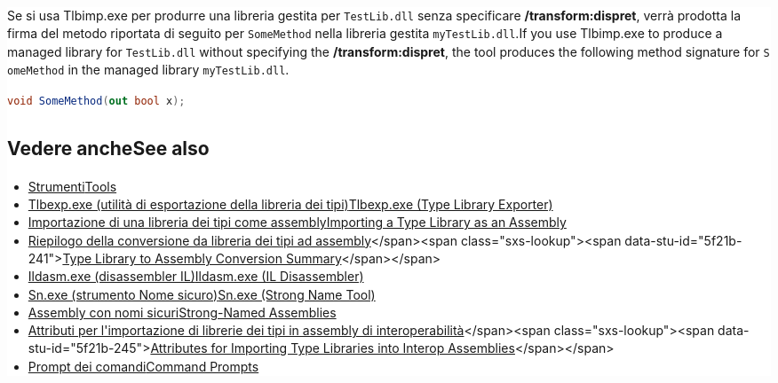  <span data-ttu-id="5f21b-236">Se si usa Tlbimp.exe per produrre una libreria gestita per `TestLib.dll` senza specificare **/transform:dispret**, verrà prodotta la firma del metodo riportata di seguito per `SomeMethod` nella libreria gestita `myTestLib.dll`.</span><span class="sxs-lookup"><span data-stu-id="5f21b-236">If you use Tlbimp.exe to produce a managed library for `TestLib.dll` without specifying the **/transform:dispret**, the tool produces the following method signature for `SomeMethod` in the managed library `myTestLib.dll`.</span></span>  
  
```csharp  
void SomeMethod(out bool x);  
```  
  
## <a name="see-also"></a><span data-ttu-id="5f21b-237">Vedere anche</span><span class="sxs-lookup"><span data-stu-id="5f21b-237">See also</span></span>

- [<span data-ttu-id="5f21b-238">Strumenti</span><span class="sxs-lookup"><span data-stu-id="5f21b-238">Tools</span></span>](index.md)
- [<span data-ttu-id="5f21b-239">Tlbexp.exe (utilità di esportazione della libreria dei tipi)</span><span class="sxs-lookup"><span data-stu-id="5f21b-239">Tlbexp.exe (Type Library Exporter)</span></span>](tlbexp-exe-type-library-exporter.md)
- [<span data-ttu-id="5f21b-240">Importazione di una libreria dei tipi come assembly</span><span class="sxs-lookup"><span data-stu-id="5f21b-240">Importing a Type Library as an Assembly</span></span>](../interop/importing-a-type-library-as-an-assembly.md)
- <span data-ttu-id="5f21b-241">[Riepilogo della conversione da libreria dei tipi ad assembly](https://docs.microsoft.com/previous-versions/dotnet/netframework-4.0/k83zzh38(v=vs.100))</span><span class="sxs-lookup"><span data-stu-id="5f21b-241">[Type Library to Assembly Conversion Summary](https://docs.microsoft.com/previous-versions/dotnet/netframework-4.0/k83zzh38(v=vs.100))</span></span>
- [<span data-ttu-id="5f21b-242">Ildasm.exe (disassembler IL)</span><span class="sxs-lookup"><span data-stu-id="5f21b-242">Ildasm.exe (IL Disassembler)</span></span>](ildasm-exe-il-disassembler.md)
- [<span data-ttu-id="5f21b-243">Sn.exe (strumento Nome sicuro)</span><span class="sxs-lookup"><span data-stu-id="5f21b-243">Sn.exe (Strong Name Tool)</span></span>](sn-exe-strong-name-tool.md)
- [<span data-ttu-id="5f21b-244">Assembly con nomi sicuri</span><span class="sxs-lookup"><span data-stu-id="5f21b-244">Strong-Named Assemblies</span></span>](../../standard/assembly/strong-named.md)
- <span data-ttu-id="5f21b-245">[Attributi per l'importazione di librerie dei tipi in assembly di interoperabilità](https://docs.microsoft.com/previous-versions/dotnet/netframework-4.0/y6a7ak23(v=vs.100))</span><span class="sxs-lookup"><span data-stu-id="5f21b-245">[Attributes for Importing Type Libraries into Interop Assemblies](https://docs.microsoft.com/previous-versions/dotnet/netframework-4.0/y6a7ak23(v=vs.100))</span></span>
- [<span data-ttu-id="5f21b-246">Prompt dei comandi</span><span class="sxs-lookup"><span data-stu-id="5f21b-246">Command Prompts</span></span>](developer-command-prompt-for-vs.md)
